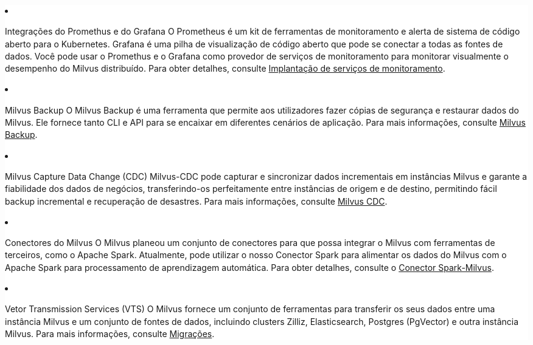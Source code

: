 <li><p>Integrações do Promethus e do Grafana O Prometheus é um kit de ferramentas de monitoramento e alerta de sistema de código aberto para o Kubernetes. Grafana é uma pilha de visualização de código aberto que pode se conectar a todas as fontes de dados. Você pode usar o Promethus e o Grafana como provedor de serviços de monitoramento para monitorar visualmente o desempenho do Milvus distribuído. Para obter detalhes, consulte <a href="/docs/pt/monitor.md">Implantação de serviços de monitoramento</a>.</p></li>
<li><p>Milvus Backup O Milvus Backup é uma ferramenta que permite aos utilizadores fazer cópias de segurança e restaurar dados do Milvus. Ele fornece tanto CLI e API para se encaixar em diferentes cenários de aplicação. Para mais informações, consulte <a href="/docs/pt/milvus_backup_overview.md">Milvus Backup</a>.</p></li>
<li><p>Milvus Capture Data Change (CDC) Milvus-CDC pode capturar e sincronizar dados incrementais em instâncias Milvus e garante a fiabilidade dos dados de negócios, transferindo-os perfeitamente entre instâncias de origem e de destino, permitindo fácil backup incremental e recuperação de desastres. Para mais informações, consulte <a href="/docs/pt/milvus-cdc-overview.md">Milvus CDC</a>.</p></li>
<li><p>Conectores do Milvus O Milvus planeou um conjunto de conectores para que possa integrar o Milvus com ferramentas de terceiros, como o Apache Spark. Atualmente, pode utilizar o nosso Conector Spark para alimentar os dados do Milvus com o Apache Spark para processamento de aprendizagem automática. Para obter detalhes, consulte o <a href="/docs/pt/integrate_with_spark.md">Conector Spark-Milvus</a>.</p></li>
<li><p>Vetor Transmission Services (VTS) O Milvus fornece um conjunto de ferramentas para transferir os seus dados entre uma instância Milvus e um conjunto de fontes de dados, incluindo clusters Zilliz, Elasticsearch, Postgres (PgVector) e outra instância Milvus. Para mais informações, consulte <a href="/docs/pt/migrate_overview.md">Migrações</a>.</p></li>
</ul>
